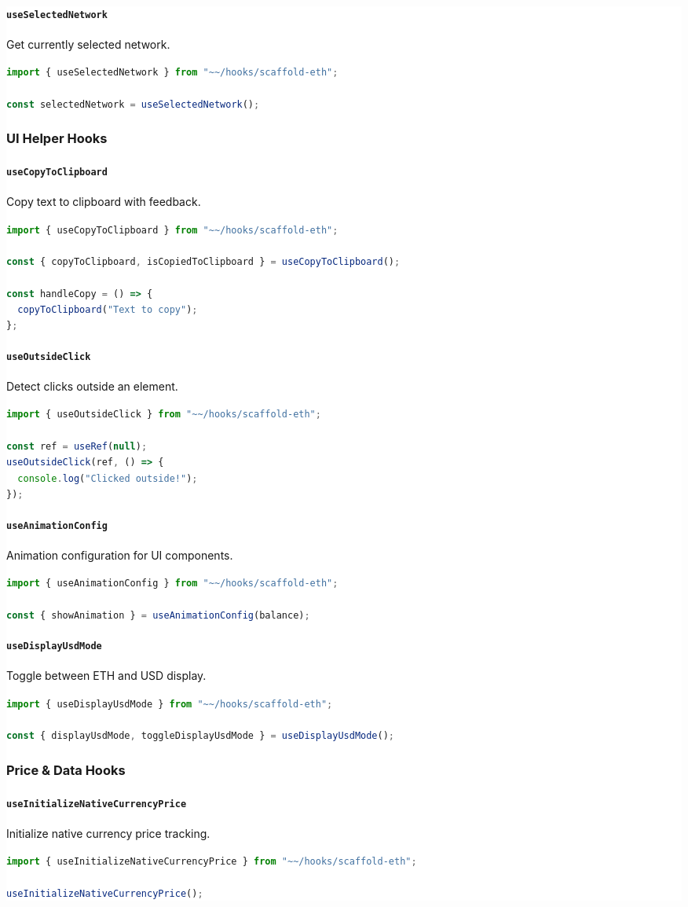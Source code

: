 #### `useSelectedNetwork`
Get currently selected network.
```typescript
import { useSelectedNetwork } from "~~/hooks/scaffold-eth";

const selectedNetwork = useSelectedNetwork();
```

### UI Helper Hooks

#### `useCopyToClipboard`
Copy text to clipboard with feedback.
```typescript
import { useCopyToClipboard } from "~~/hooks/scaffold-eth";

const { copyToClipboard, isCopiedToClipboard } = useCopyToClipboard();

const handleCopy = () => {
  copyToClipboard("Text to copy");
};
```

#### `useOutsideClick`
Detect clicks outside an element.
```typescript
import { useOutsideClick } from "~~/hooks/scaffold-eth";

const ref = useRef(null);
useOutsideClick(ref, () => {
  console.log("Clicked outside!");
});
```

#### `useAnimationConfig`
Animation configuration for UI components.
```typescript
import { useAnimationConfig } from "~~/hooks/scaffold-eth";

const { showAnimation } = useAnimationConfig(balance);
```

#### `useDisplayUsdMode`
Toggle between ETH and USD display.
```typescript
import { useDisplayUsdMode } from "~~/hooks/scaffold-eth";

const { displayUsdMode, toggleDisplayUsdMode } = useDisplayUsdMode();
```

### Price & Data Hooks

#### `useInitializeNativeCurrencyPrice`
Initialize native currency price tracking.
```typescript
import { useInitializeNativeCurrencyPrice } from "~~/hooks/scaffold-eth";

useInitializeNativeCurrencyPrice();
```
